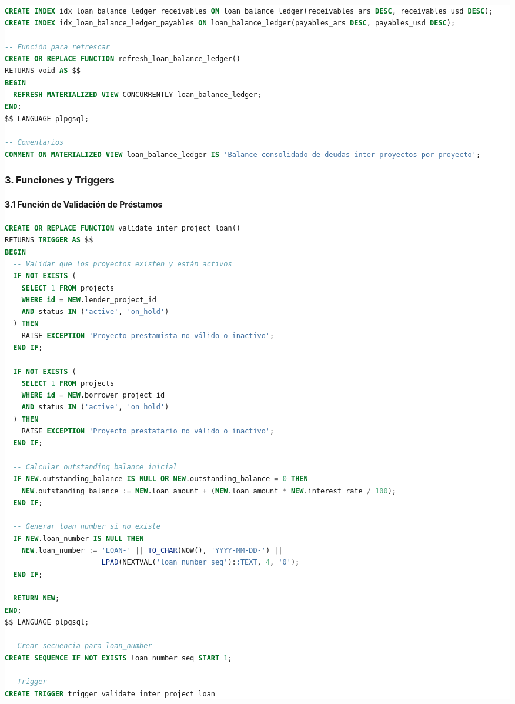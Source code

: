 ```sql
CREATE INDEX idx_loan_balance_ledger_receivables ON loan_balance_ledger(receivables_ars DESC, receivables_usd DESC);
CREATE INDEX idx_loan_balance_ledger_payables ON loan_balance_ledger(payables_ars DESC, payables_usd DESC);

-- Función para refrescar
CREATE OR REPLACE FUNCTION refresh_loan_balance_ledger()
RETURNS void AS $$
BEGIN
  REFRESH MATERIALIZED VIEW CONCURRENTLY loan_balance_ledger;
END;
$$ LANGUAGE plpgsql;

-- Comentarios
COMMENT ON MATERIALIZED VIEW loan_balance_ledger IS 'Balance consolidado de deudas inter-proyectos por proyecto';
```

### 3. Funciones y Triggers

#### 3.1 Función de Validación de Préstamos

```sql
CREATE OR REPLACE FUNCTION validate_inter_project_loan()
RETURNS TRIGGER AS $$
BEGIN
  -- Validar que los proyectos existen y están activos
  IF NOT EXISTS (
    SELECT 1 FROM projects
    WHERE id = NEW.lender_project_id
    AND status IN ('active', 'on_hold')
  ) THEN
    RAISE EXCEPTION 'Proyecto prestamista no válido o inactivo';
  END IF;

  IF NOT EXISTS (
    SELECT 1 FROM projects
    WHERE id = NEW.borrower_project_id
    AND status IN ('active', 'on_hold')
  ) THEN
    RAISE EXCEPTION 'Proyecto prestatario no válido o inactivo';
  END IF;

  -- Calcular outstanding_balance inicial
  IF NEW.outstanding_balance IS NULL OR NEW.outstanding_balance = 0 THEN
    NEW.outstanding_balance := NEW.loan_amount + (NEW.loan_amount * NEW.interest_rate / 100);
  END IF;

  -- Generar loan_number si no existe
  IF NEW.loan_number IS NULL THEN
    NEW.loan_number := 'LOAN-' || TO_CHAR(NOW(), 'YYYY-MM-DD-') ||
                       LPAD(NEXTVAL('loan_number_seq')::TEXT, 4, '0');
  END IF;

  RETURN NEW;
END;
$$ LANGUAGE plpgsql;

-- Crear secuencia para loan_number
CREATE SEQUENCE IF NOT EXISTS loan_number_seq START 1;

-- Trigger
CREATE TRIGGER trigger_validate_inter_project_loan
```